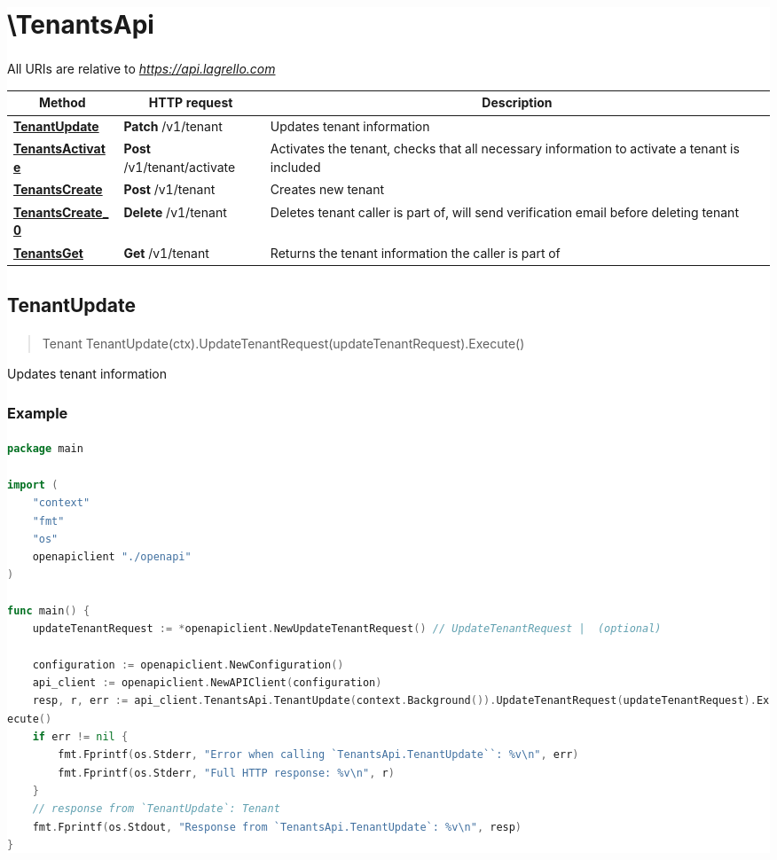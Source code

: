 # \TenantsApi

All URIs are relative to *https://api.lagrello.com*

Method | HTTP request | Description
------------- | ------------- | -------------
[**TenantUpdate**](TenantsApi.md#TenantUpdate) | **Patch** /v1/tenant | Updates tenant information
[**TenantsActivate**](TenantsApi.md#TenantsActivate) | **Post** /v1/tenant/activate | Activates the tenant, checks that all necessary information to activate a tenant is included
[**TenantsCreate**](TenantsApi.md#TenantsCreate) | **Post** /v1/tenant | Creates new tenant
[**TenantsCreate_0**](TenantsApi.md#TenantsCreate_0) | **Delete** /v1/tenant | Deletes tenant caller is part of, will send verification email before deleting tenant
[**TenantsGet**](TenantsApi.md#TenantsGet) | **Get** /v1/tenant | Returns the tenant information the caller is part of



## TenantUpdate

> Tenant TenantUpdate(ctx).UpdateTenantRequest(updateTenantRequest).Execute()

Updates tenant information



### Example

```go
package main

import (
    "context"
    "fmt"
    "os"
    openapiclient "./openapi"
)

func main() {
    updateTenantRequest := *openapiclient.NewUpdateTenantRequest() // UpdateTenantRequest |  (optional)

    configuration := openapiclient.NewConfiguration()
    api_client := openapiclient.NewAPIClient(configuration)
    resp, r, err := api_client.TenantsApi.TenantUpdate(context.Background()).UpdateTenantRequest(updateTenantRequest).Execute()
    if err != nil {
        fmt.Fprintf(os.Stderr, "Error when calling `TenantsApi.TenantUpdate``: %v\n", err)
        fmt.Fprintf(os.Stderr, "Full HTTP response: %v\n", r)
    }
    // response from `TenantUpdate`: Tenant
    fmt.Fprintf(os.Stdout, "Response from `TenantsApi.TenantUpdate`: %v\n", resp)
}
```
